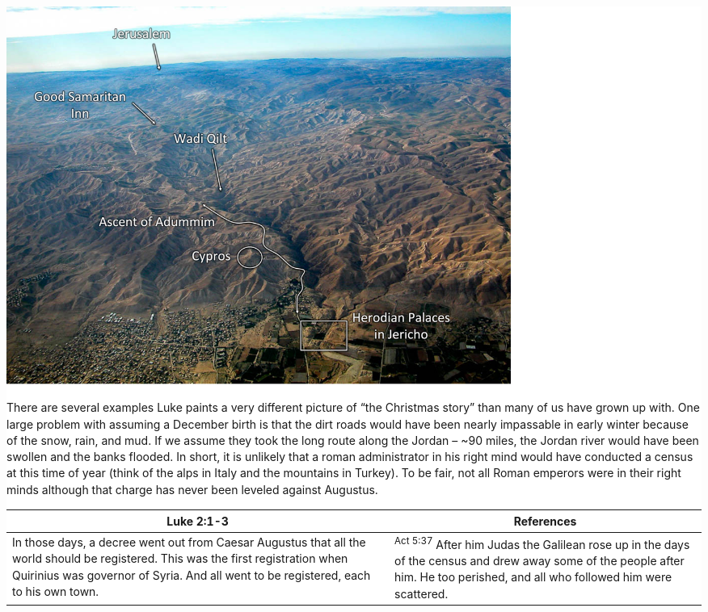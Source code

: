 <img src="images/media/image2.png" style="width:6.5in;height:4.875in" />

There are several examples Luke paints a very different picture of “the Christmas story” than many of us have grown up with. One large problem with assuming a December birth is that the dirt roads would have been nearly impassable in early winter because of the snow, rain, and mud. If we assume they took the long route along the Jordan – \~90 miles, the Jordan river would have been swollen and the banks flooded. In short, it is unlikely that a roman administrator in his right mind would have conducted a census at this time of year (think of the alps in Italy and the mountains in Turkey). To be fair, not all Roman emperors were in their right minds although that charge has never been leveled against Augustus.

| **Luke 2:1-3**                                                                                                                                                                                                            | References                                                                                                                                                                               |
|---------------------------------------------------------------------------------------------------------------------------------------------------------------------------------------------------------------------------|------------------------------------------------------------------------------------------------------------------------------------------------------------------------------------------|
| In those days, a decree went out from Caesar Augustus that all the world should be registered. This was the first registration when Quirinius was governor of Syria. And all went to be registered, each to his own town. | <sup>Act 5:37</sup> After him Judas the Galilean rose up in the days of the census and drew away some of the people after him. He too perished, and all who followed him were scattered. |
